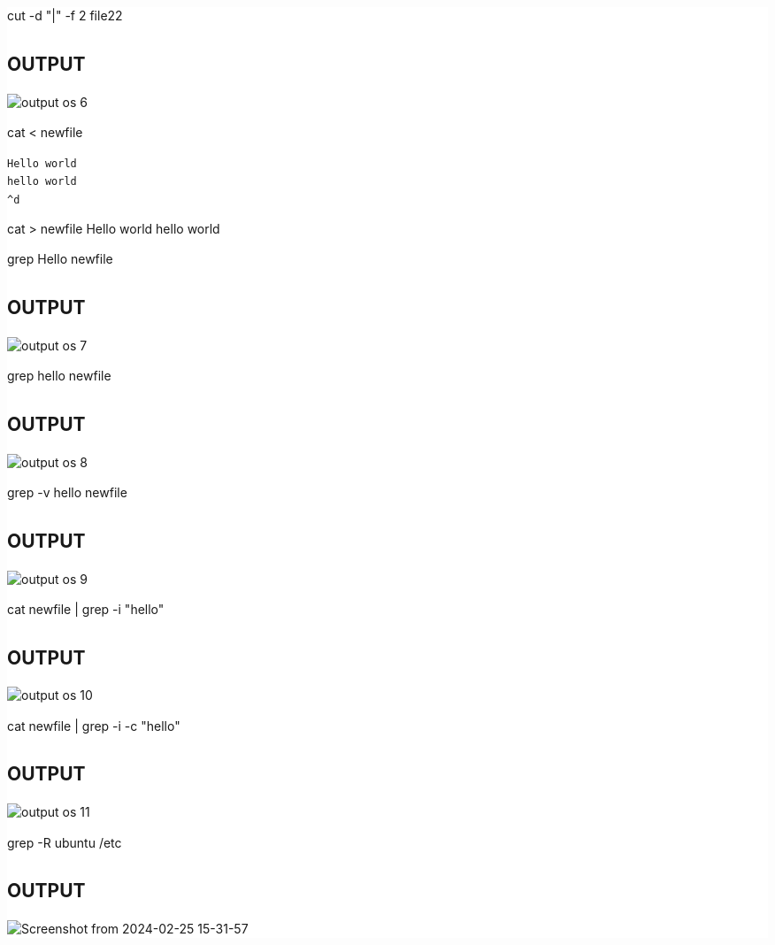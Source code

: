 

cut -d "|" -f 2 file22
## OUTPUT
![output os 6](https://github.com/guru14789/OS-Linux-commands-Shell-script/assets/151705853/7bb724a3-1345-42a0-851d-8a334a1cfafd)


cat < newfile 
```
Hello world
hello world
^d
````
cat > newfile 
Hello world
hello world
 
grep Hello newfile 
## OUTPUT
![output os 7](https://github.com/guru14789/OS-Linux-commands-Shell-script/assets/151705853/f22f89b9-c3f2-47b7-834f-e184d8fe38da)



grep hello newfile 
## OUTPUT
![output os 8](https://github.com/guru14789/OS-Linux-commands-Shell-script/assets/151705853/fbfc5413-1afd-4083-b537-36692b8ad821)




grep -v hello newfile 
## OUTPUT
![output os 9](https://github.com/guru14789/OS-Linux-commands-Shell-script/assets/151705853/56eb9001-cc39-4450-964a-5f53f01e6ec0)



cat newfile | grep -i "hello"
## OUTPUT
![output os 10](https://github.com/guru14789/OS-Linux-commands-Shell-script/assets/151705853/e4a62690-4115-46b1-b604-5098932fee0a)




cat newfile | grep -i -c "hello"
## OUTPUT
![output os 11](https://github.com/guru14789/OS-Linux-commands-Shell-script/assets/151705853/d00a103e-4fef-4fad-8c84-2d3a59fa3f6c)




grep -R ubuntu /etc
## OUTPUT
![Screenshot from 2024-02-25 15-31-57](https://github.com/guru14789/OS-Linux-commands-Shell-script/assets/151705853/b21b7da6-729a-45f1-bec4-ff6b9effd99c)
